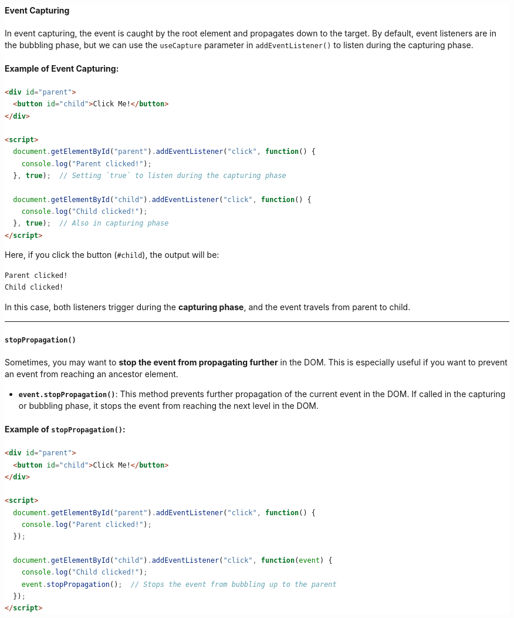 
#### **Event Capturing**

In event capturing, the event is caught by the root element and propagates down to the target. By default, event listeners are in the bubbling phase, but we can use the `useCapture` parameter in `addEventListener()` to listen during the capturing phase.

#### **Example of Event Capturing**:
```html
<div id="parent">
  <button id="child">Click Me!</button>
</div>

<script>
  document.getElementById("parent").addEventListener("click", function() {
    console.log("Parent clicked!");
  }, true);  // Setting `true` to listen during the capturing phase

  document.getElementById("child").addEventListener("click", function() {
    console.log("Child clicked!");
  }, true);  // Also in capturing phase
</script>
```

Here, if you click the button (`#child`), the output will be:
```
Parent clicked!
Child clicked!
```
In this case, both listeners trigger during the **capturing phase**, and the event travels from parent to child.

---

#### **`stopPropagation()`**

Sometimes, you may want to **stop the event from propagating further** in the DOM. This is especially useful if you want to prevent an event from reaching an ancestor element.

- **`event.stopPropagation()`**: This method prevents further propagation of the current event in the DOM. If called in the capturing or bubbling phase, it stops the event from reaching the next level in the DOM.

#### **Example of `stopPropagation()`**:
```html
<div id="parent">
  <button id="child">Click Me!</button>
</div>

<script>
  document.getElementById("parent").addEventListener("click", function() {
    console.log("Parent clicked!");
  });

  document.getElementById("child").addEventListener("click", function(event) {
    console.log("Child clicked!");
    event.stopPropagation();  // Stops the event from bubbling up to the parent
  });
</script>
```

